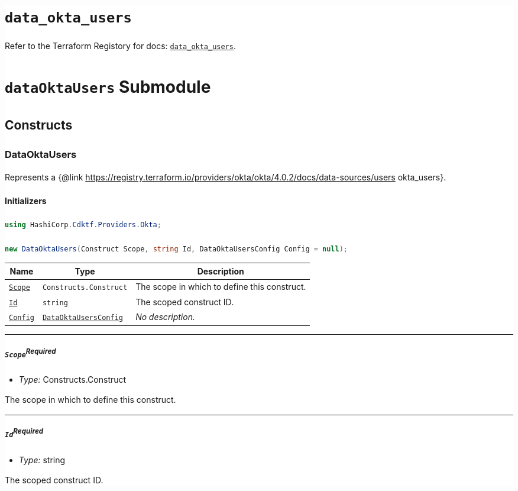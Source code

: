 # `data_okta_users`

Refer to the Terraform Registory for docs: [`data_okta_users`](https://registry.terraform.io/providers/okta/okta/4.0.2/docs/data-sources/users).

# `dataOktaUsers` Submodule <a name="`dataOktaUsers` Submodule" id="@cdktf/provider-okta.dataOktaUsers"></a>

## Constructs <a name="Constructs" id="Constructs"></a>

### DataOktaUsers <a name="DataOktaUsers" id="@cdktf/provider-okta.dataOktaUsers.DataOktaUsers"></a>

Represents a {@link https://registry.terraform.io/providers/okta/okta/4.0.2/docs/data-sources/users okta_users}.

#### Initializers <a name="Initializers" id="@cdktf/provider-okta.dataOktaUsers.DataOktaUsers.Initializer"></a>

```csharp
using HashiCorp.Cdktf.Providers.Okta;

new DataOktaUsers(Construct Scope, string Id, DataOktaUsersConfig Config = null);
```

| **Name** | **Type** | **Description** |
| --- | --- | --- |
| <code><a href="#@cdktf/provider-okta.dataOktaUsers.DataOktaUsers.Initializer.parameter.scope">Scope</a></code> | <code>Constructs.Construct</code> | The scope in which to define this construct. |
| <code><a href="#@cdktf/provider-okta.dataOktaUsers.DataOktaUsers.Initializer.parameter.id">Id</a></code> | <code>string</code> | The scoped construct ID. |
| <code><a href="#@cdktf/provider-okta.dataOktaUsers.DataOktaUsers.Initializer.parameter.config">Config</a></code> | <code><a href="#@cdktf/provider-okta.dataOktaUsers.DataOktaUsersConfig">DataOktaUsersConfig</a></code> | *No description.* |

---

##### `Scope`<sup>Required</sup> <a name="Scope" id="@cdktf/provider-okta.dataOktaUsers.DataOktaUsers.Initializer.parameter.scope"></a>

- *Type:* Constructs.Construct

The scope in which to define this construct.

---

##### `Id`<sup>Required</sup> <a name="Id" id="@cdktf/provider-okta.dataOktaUsers.DataOktaUsers.Initializer.parameter.id"></a>

- *Type:* string

The scoped construct ID.
